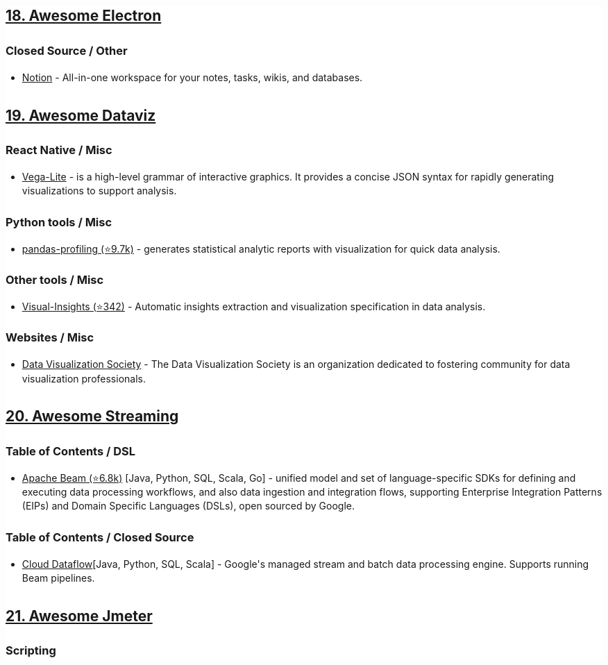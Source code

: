 ## [18. Awesome Electron](/content/sindresorhus/awesome-electron/README.md)

### Closed Source / Other

*   [Notion](https://notion.so) - All-in-one workspace for your notes, tasks, wikis, and databases.

## [19. Awesome Dataviz](/content/javierluraschi/awesome-dataviz/README.md)

### React Native / Misc

*   [Vega-Lite](https://vega.github.io/vega-lite/) - is a high-level grammar of interactive graphics. It provides a concise JSON syntax for rapidly generating visualizations to support analysis.

### Python tools / Misc

*   [pandas-profiling (⭐9.7k)](https://github.com/pandas-profiling/pandas-profiling) - generates statistical analytic reports with visualization for quick data analysis.

### Other tools / Misc

*   [Visual-Insights (⭐342)](https://github.com/ObservedObserver/visual-insights) - Automatic insights extraction and visualization specification in data analysis.

### Websites / Misc

*   [Data Visualization Society](https://www.datavisualizationsociety.com/) - The Data Visualization Society is an organization dedicated to fostering community for data visualization professionals.

## [20. Awesome Streaming](/content/manuzhang/awesome-streaming/README.md)

### Table of Contents / DSL

*   [Apache Beam (⭐6.8k)](https://github.com/apache/beam) \[Java, Python, SQL, Scala, Go] - unified model and set of language-specific SDKs for defining and executing data processing workflows, and also data ingestion and integration flows, supporting Enterprise Integration Patterns (EIPs) and Domain Specific Languages (DSLs), open sourced by Google.

### Table of Contents / Closed Source

*   [Cloud Dataflow](https://cloud.google.com/dataflow/)\[Java, Python, SQL, Scala] - Google's managed stream and batch data processing engine. Supports running Beam pipelines.

## [21. Awesome Jmeter](/content/aliesbelik/awesome-jmeter/README.md)

### Scripting
